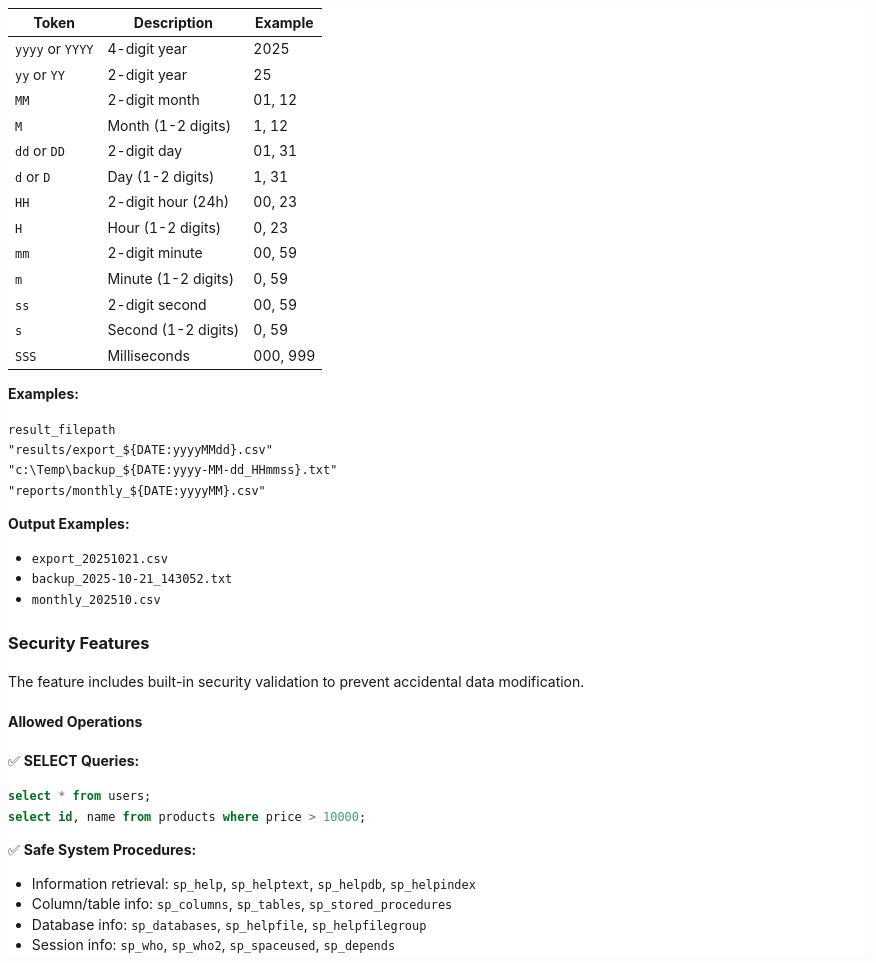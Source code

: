 | Token | Description | Example |
|-------|-------------|---------|
| `yyyy` or `YYYY` | 4-digit year | 2025 |
| `yy` or `YY` | 2-digit year | 25 |
| `MM` | 2-digit month | 01, 12 |
| `M` | Month (1-2 digits) | 1, 12 |
| `dd` or `DD` | 2-digit day | 01, 31 |
| `d` or `D` | Day (1-2 digits) | 1, 31 |
| `HH` | 2-digit hour (24h) | 00, 23 |
| `H` | Hour (1-2 digits) | 0, 23 |
| `mm` | 2-digit minute | 00, 59 |
| `m` | Minute (1-2 digits) | 0, 59 |
| `ss` | 2-digit second | 00, 59 |
| `s` | Second (1-2 digits) | 0, 59 |
| `SSS` | Milliseconds | 000, 999 |

**Examples:**
```csv
result_filepath
"results/export_${DATE:yyyyMMdd}.csv"
"c:\Temp\backup_${DATE:yyyy-MM-dd_HHmmss}.txt"
"reports/monthly_${DATE:yyyyMM}.csv"
```

**Output Examples:**
- `export_20251021.csv`
- `backup_2025-10-21_143052.txt`
- `monthly_202510.csv`

### Security Features

The feature includes built-in security validation to prevent accidental data modification.

#### Allowed Operations

✅ **SELECT Queries:**
```sql
select * from users;
select id, name from products where price > 10000;
```

✅ **Safe System Procedures:**
- Information retrieval: `sp_help`, `sp_helptext`, `sp_helpdb`, `sp_helpindex`
- Column/table info: `sp_columns`, `sp_tables`, `sp_stored_procedures`
- Database info: `sp_databases`, `sp_helpfile`, `sp_helpfilegroup`
- Session info: `sp_who`, `sp_who2`, `sp_spaceused`, `sp_depends`
